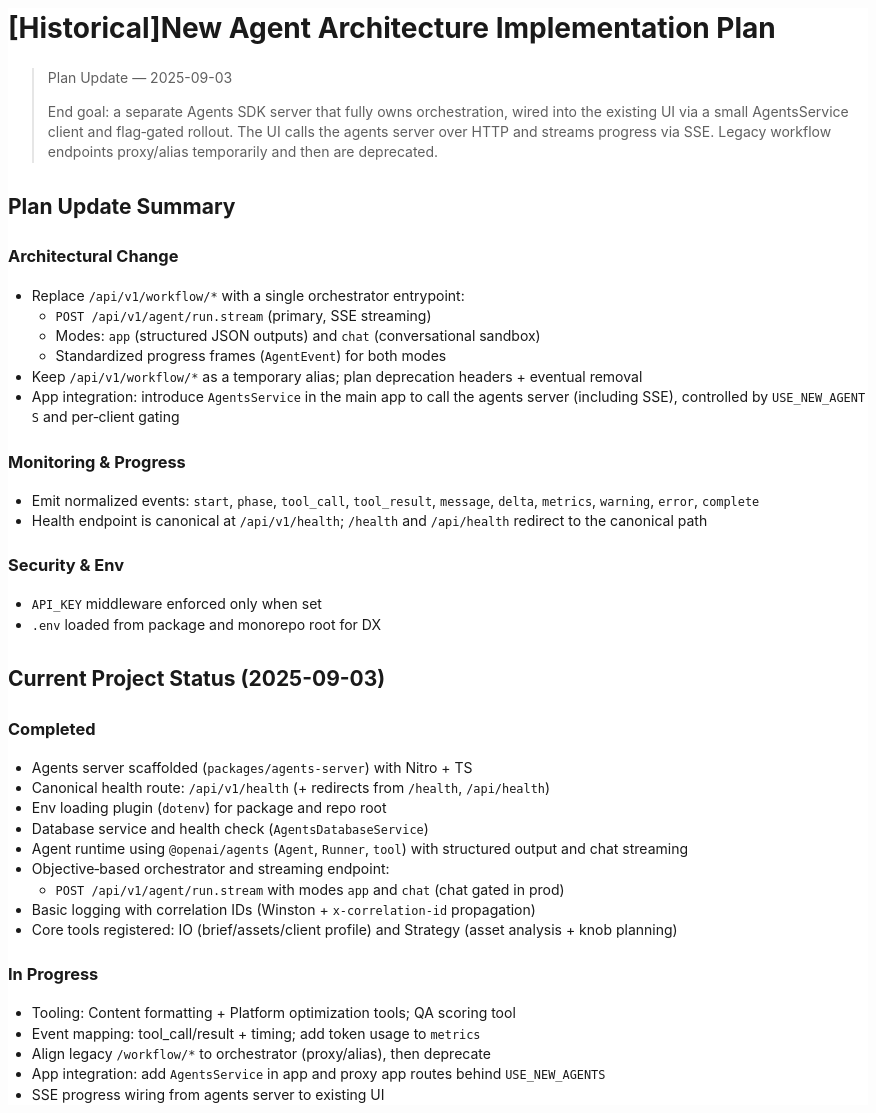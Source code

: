 
# [Historical]New Agent Architecture Implementation Plan

> Plan Update — 2025-09-03
>
> End goal: a separate Agents SDK server that fully owns orchestration, wired into the existing UI via a small AgentsService client and flag‑gated rollout. The UI calls the agents server over HTTP and streams progress via SSE. Legacy workflow endpoints proxy/alias temporarily and then are deprecated.

## Plan Update Summary

### Architectural Change
- Replace `/api/v1/workflow/*` with a single orchestrator entrypoint:
  - `POST /api/v1/agent/run.stream` (primary, SSE streaming)
  - Modes: `app` (structured JSON outputs) and `chat` (conversational sandbox)
  - Standardized progress frames (`AgentEvent`) for both modes
- Keep `/api/v1/workflow/*` as a temporary alias; plan deprecation headers + eventual removal
 - App integration: introduce `AgentsService` in the main app to call the agents server (including SSE), controlled by `USE_NEW_AGENTS` and per‑client gating

### Monitoring & Progress
- Emit normalized events: `start`, `phase`, `tool_call`, `tool_result`, `message`, `delta`, `metrics`, `warning`, `error`, `complete`
- Health endpoint is canonical at `/api/v1/health`; `/health` and `/api/health` redirect to the canonical path

### Security & Env
- `API_KEY` middleware enforced only when set
- `.env` loaded from package and monorepo root for DX

## Current Project Status (2025-09-03)

### Completed
- Agents server scaffolded (`packages/agents-server`) with Nitro + TS
- Canonical health route: `/api/v1/health` (+ redirects from `/health`, `/api/health`)
- Env loading plugin (`dotenv`) for package and repo root
- Database service and health check (`AgentsDatabaseService`)
- Agent runtime using `@openai/agents` (`Agent`, `Runner`, `tool`) with structured output and chat streaming
- Objective‑based orchestrator and streaming endpoint:
  - `POST /api/v1/agent/run.stream` with modes `app` and `chat` (chat gated in prod)
- Basic logging with correlation IDs (Winston + `x-correlation-id` propagation)
 - Core tools registered: IO (brief/assets/client profile) and Strategy (asset analysis + knob planning)

### In Progress
- Tooling: Content formatting + Platform optimization tools; QA scoring tool
- Event mapping: tool_call/result + timing; add token usage to `metrics`
- Align legacy `/workflow/*` to orchestrator (proxy/alias), then deprecate
- App integration: add `AgentsService` in app and proxy app routes behind `USE_NEW_AGENTS`
- SSE progress wiring from agents server to existing UI
